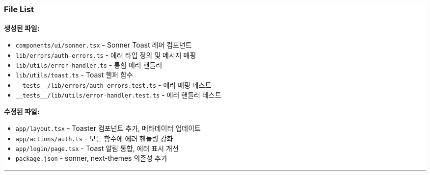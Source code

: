 ### File List
**생성된 파일:**
- `components/ui/sonner.tsx` - Sonner Toast 래퍼 컴포넌트
- `lib/errors/auth-errors.ts` - 에러 타입 정의 및 메시지 매핑
- `lib/utils/error-handler.ts` - 통합 에러 핸들러
- `lib/utils/toast.ts` - Toast 헬퍼 함수
- `__tests__/lib/errors/auth-errors.test.ts` - 에러 매핑 테스트
- `__tests__/lib/utils/error-handler.test.ts` - 에러 핸들러 테스트

**수정된 파일:**
- `app/layout.tsx` - Toaster 컴포넌트 추가, 메타데이터 업데이트
- `app/actions/auth.ts` - 모든 함수에 에러 핸들링 강화
- `app/login/page.tsx` - Toast 알림 통합, 에러 표시 개선
- `package.json` - sonner, next-themes 의존성 추가

---



